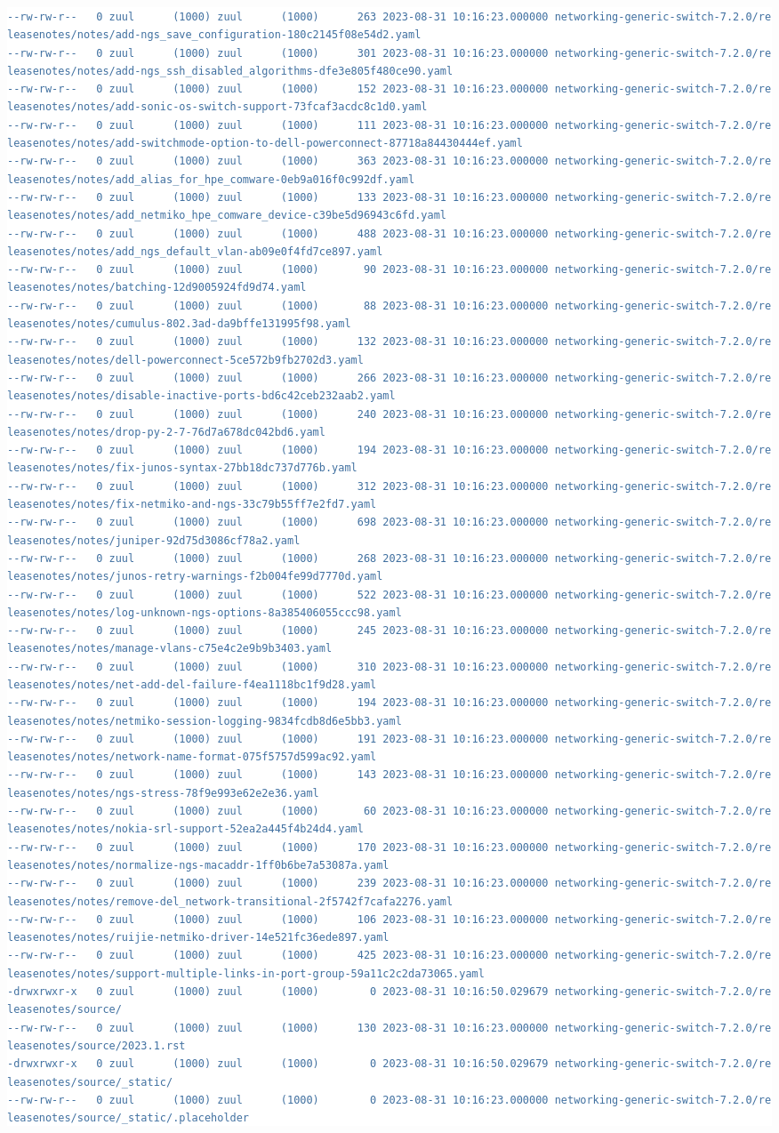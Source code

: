 ```diff
--rw-rw-r--   0 zuul      (1000) zuul      (1000)      263 2023-08-31 10:16:23.000000 networking-generic-switch-7.2.0/releasenotes/notes/add-ngs_save_configuration-180c2145f08e54d2.yaml
--rw-rw-r--   0 zuul      (1000) zuul      (1000)      301 2023-08-31 10:16:23.000000 networking-generic-switch-7.2.0/releasenotes/notes/add-ngs_ssh_disabled_algorithms-dfe3e805f480ce90.yaml
--rw-rw-r--   0 zuul      (1000) zuul      (1000)      152 2023-08-31 10:16:23.000000 networking-generic-switch-7.2.0/releasenotes/notes/add-sonic-os-switch-support-73fcaf3acdc8c1d0.yaml
--rw-rw-r--   0 zuul      (1000) zuul      (1000)      111 2023-08-31 10:16:23.000000 networking-generic-switch-7.2.0/releasenotes/notes/add-switchmode-option-to-dell-powerconnect-87718a84430444ef.yaml
--rw-rw-r--   0 zuul      (1000) zuul      (1000)      363 2023-08-31 10:16:23.000000 networking-generic-switch-7.2.0/releasenotes/notes/add_alias_for_hpe_comware-0eb9a016f0c992df.yaml
--rw-rw-r--   0 zuul      (1000) zuul      (1000)      133 2023-08-31 10:16:23.000000 networking-generic-switch-7.2.0/releasenotes/notes/add_netmiko_hpe_comware_device-c39be5d96943c6fd.yaml
--rw-rw-r--   0 zuul      (1000) zuul      (1000)      488 2023-08-31 10:16:23.000000 networking-generic-switch-7.2.0/releasenotes/notes/add_ngs_default_vlan-ab09e0f4fd7ce897.yaml
--rw-rw-r--   0 zuul      (1000) zuul      (1000)       90 2023-08-31 10:16:23.000000 networking-generic-switch-7.2.0/releasenotes/notes/batching-12d9005924fd9d74.yaml
--rw-rw-r--   0 zuul      (1000) zuul      (1000)       88 2023-08-31 10:16:23.000000 networking-generic-switch-7.2.0/releasenotes/notes/cumulus-802.3ad-da9bffe131995f98.yaml
--rw-rw-r--   0 zuul      (1000) zuul      (1000)      132 2023-08-31 10:16:23.000000 networking-generic-switch-7.2.0/releasenotes/notes/dell-powerconnect-5ce572b9fb2702d3.yaml
--rw-rw-r--   0 zuul      (1000) zuul      (1000)      266 2023-08-31 10:16:23.000000 networking-generic-switch-7.2.0/releasenotes/notes/disable-inactive-ports-bd6c42ceb232aab2.yaml
--rw-rw-r--   0 zuul      (1000) zuul      (1000)      240 2023-08-31 10:16:23.000000 networking-generic-switch-7.2.0/releasenotes/notes/drop-py-2-7-76d7a678dc042bd6.yaml
--rw-rw-r--   0 zuul      (1000) zuul      (1000)      194 2023-08-31 10:16:23.000000 networking-generic-switch-7.2.0/releasenotes/notes/fix-junos-syntax-27bb18dc737d776b.yaml
--rw-rw-r--   0 zuul      (1000) zuul      (1000)      312 2023-08-31 10:16:23.000000 networking-generic-switch-7.2.0/releasenotes/notes/fix-netmiko-and-ngs-33c79b55ff7e2fd7.yaml
--rw-rw-r--   0 zuul      (1000) zuul      (1000)      698 2023-08-31 10:16:23.000000 networking-generic-switch-7.2.0/releasenotes/notes/juniper-92d75d3086cf78a2.yaml
--rw-rw-r--   0 zuul      (1000) zuul      (1000)      268 2023-08-31 10:16:23.000000 networking-generic-switch-7.2.0/releasenotes/notes/junos-retry-warnings-f2b004fe99d7770d.yaml
--rw-rw-r--   0 zuul      (1000) zuul      (1000)      522 2023-08-31 10:16:23.000000 networking-generic-switch-7.2.0/releasenotes/notes/log-unknown-ngs-options-8a385406055ccc98.yaml
--rw-rw-r--   0 zuul      (1000) zuul      (1000)      245 2023-08-31 10:16:23.000000 networking-generic-switch-7.2.0/releasenotes/notes/manage-vlans-c75e4c2e9b9b3403.yaml
--rw-rw-r--   0 zuul      (1000) zuul      (1000)      310 2023-08-31 10:16:23.000000 networking-generic-switch-7.2.0/releasenotes/notes/net-add-del-failure-f4ea1118bc1f9d28.yaml
--rw-rw-r--   0 zuul      (1000) zuul      (1000)      194 2023-08-31 10:16:23.000000 networking-generic-switch-7.2.0/releasenotes/notes/netmiko-session-logging-9834fcdb8d6e5bb3.yaml
--rw-rw-r--   0 zuul      (1000) zuul      (1000)      191 2023-08-31 10:16:23.000000 networking-generic-switch-7.2.0/releasenotes/notes/network-name-format-075f5757d599ac92.yaml
--rw-rw-r--   0 zuul      (1000) zuul      (1000)      143 2023-08-31 10:16:23.000000 networking-generic-switch-7.2.0/releasenotes/notes/ngs-stress-78f9e993e62e2e36.yaml
--rw-rw-r--   0 zuul      (1000) zuul      (1000)       60 2023-08-31 10:16:23.000000 networking-generic-switch-7.2.0/releasenotes/notes/nokia-srl-support-52ea2a445f4b24d4.yaml
--rw-rw-r--   0 zuul      (1000) zuul      (1000)      170 2023-08-31 10:16:23.000000 networking-generic-switch-7.2.0/releasenotes/notes/normalize-ngs-macaddr-1ff0b6be7a53087a.yaml
--rw-rw-r--   0 zuul      (1000) zuul      (1000)      239 2023-08-31 10:16:23.000000 networking-generic-switch-7.2.0/releasenotes/notes/remove-del_network-transitional-2f5742f7cafa2276.yaml
--rw-rw-r--   0 zuul      (1000) zuul      (1000)      106 2023-08-31 10:16:23.000000 networking-generic-switch-7.2.0/releasenotes/notes/ruijie-netmiko-driver-14e521fc36ede897.yaml
--rw-rw-r--   0 zuul      (1000) zuul      (1000)      425 2023-08-31 10:16:23.000000 networking-generic-switch-7.2.0/releasenotes/notes/support-multiple-links-in-port-group-59a11c2c2da73065.yaml
-drwxrwxr-x   0 zuul      (1000) zuul      (1000)        0 2023-08-31 10:16:50.029679 networking-generic-switch-7.2.0/releasenotes/source/
--rw-rw-r--   0 zuul      (1000) zuul      (1000)      130 2023-08-31 10:16:23.000000 networking-generic-switch-7.2.0/releasenotes/source/2023.1.rst
-drwxrwxr-x   0 zuul      (1000) zuul      (1000)        0 2023-08-31 10:16:50.029679 networking-generic-switch-7.2.0/releasenotes/source/_static/
--rw-rw-r--   0 zuul      (1000) zuul      (1000)        0 2023-08-31 10:16:23.000000 networking-generic-switch-7.2.0/releasenotes/source/_static/.placeholder
```